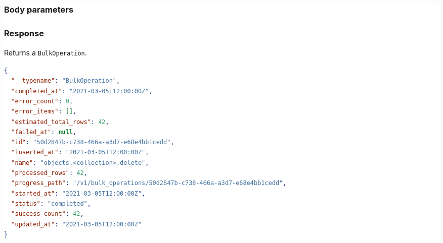 <Attributes>
  <Attribute
    name="collection"
    type="string"
    description="The type of object you are storing in Knock."
  />
</Attributes>

### Body parameters

<Attributes>
  <Attribute
    name="object_ids"
    type="string[]"
    description="The ids of the objects to delete within the collection"
  />
</Attributes>

### Response

Returns a `BulkOperation`.

</ContentColumn>
<ExampleColumn>

<MultiLangCodeBlock
  snippet="objects.bulkDelete"
  title="Bulk delete objects in a collection"
/>

```json title="Response"
{
  "__typename": "BulkOperation",
  "completed_at": "2021-03-05T12:00:00Z",
  "error_count": 0,
  "error_items": [],
  "estimated_total_rows": 42,
  "failed_at": null,
  "id": "50d2847b-c738-466a-a3d7-e68e4bb1cedd",
  "inserted_at": "2021-03-05T12:00:00Z",
  "name": "objects.<collection>.delete",
  "processed_rows": 42,
  "progress_path": "/v1/bulk_operations/50d2847b-c738-466a-a3d7-e68e4bb1cedd",
  "started_at": "2021-03-05T12:00:00Z",
  "status": "completed",
  "success_count": 42,
  "updated_at": "2021-03-05T12:00:00Z"
}
```

</ExampleColumn>
</Section>

<Section title="Subscriptions" slug="subscriptions">
<ContentColumn>
